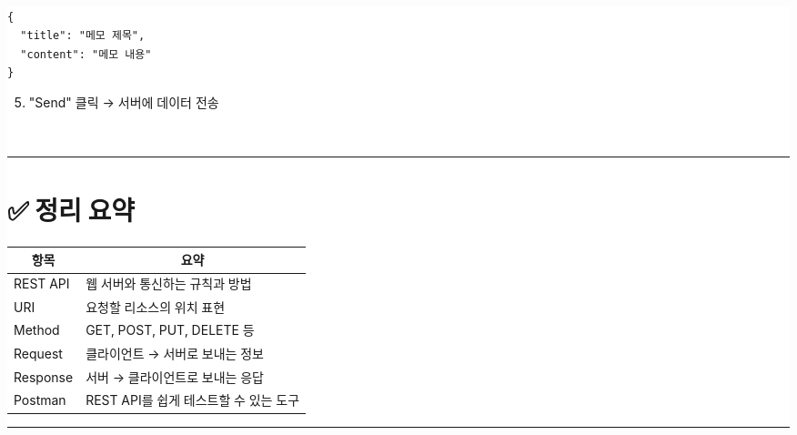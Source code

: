 ```
{
  "title": "메모 제목",
  "content": "메모 내용"
}
```

5. "Send" 클릭 → 서버에 데이터 전송

<br>

---

# ✅ 정리 요약

| 항목 | 요약 |
|------|------|
| REST API | 웹 서버와 통신하는 규칙과 방법 |
| URI | 요청할 리소스의 위치 표현 |
| Method | GET, POST, PUT, DELETE 등 |
| Request | 클라이언트 → 서버로 보내는 정보 |
| Response | 서버 → 클라이언트로 보내는 응답 |
| Postman | REST API를 쉽게 테스트할 수 있는 도구 |

---
